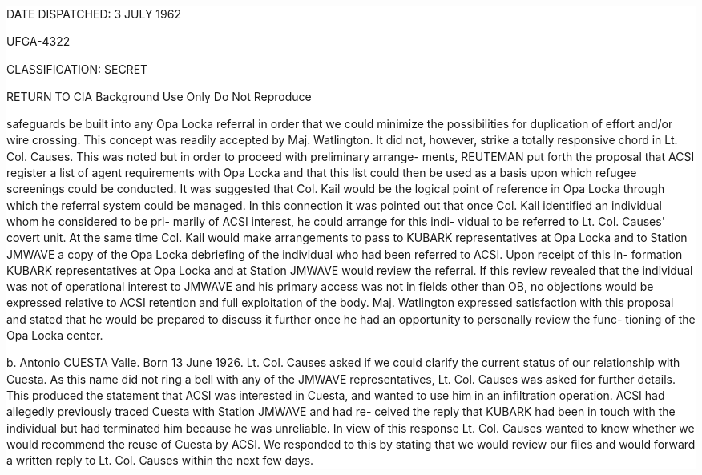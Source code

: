 DATE DISPATCHED: 3 JULY 1962

UFGA-4322

CLASSIFICATION: SECRET

RETURN TO CIA
Background Use Only
Do Not Reproduce

safeguards be built into any Opa Locka referral in order
that we could minimize the possibilities for duplication
of effort and/or wire crossing. This concept was readily
accepted by Maj. Watlington. It did not, however, strike
a totally responsive chord in Lt. Col. Causes. This was
noted but in order to proceed with preliminary arrange-
ments, REUTEMAN put forth the proposal that ACSI register
a list of agent requirements with Opa Locka and that this
list could then be used as a basis upon which refugee
screenings could be conducted. It was suggested that Col.
Kail would be the logical point of reference in Opa Locka
through which the referral system could be managed. In
this connection it was pointed out that once Col. Kail
identified an individual whom he considered to be pri-
marily of ACSI interest, he could arrange for this indi-
vidual to be referred to Lt. Col. Causes' covert unit.
At the same time Col. Kail would make arrangements to pass
to KUBARK representatives at Opa Locka and to Station
JMWAVE a copy of the Opa Locka debriefing of the individual
who had been referred to ACSI. Upon receipt of this in-
formation KUBARK representatives at Opa Locka and at
Station JMWAVE would review the referral. If this review
revealed that the individual was not of operational
interest to JMWAVE and his primary access was not in fields
other than OB, no objections would be expressed relative
to ACSI retention and full exploitation of the body. Maj.
Watlington expressed satisfaction with this proposal and
stated that he would be prepared to discuss it further
once he had an opportunity to personally review the func-
tioning of the Opa Locka center.

b. Antonio CUESTA Valle. Born 13 June 1926. Lt. Col.
Causes asked if we could clarify the current status of
our relationship with Cuesta. As this name did not ring
a bell with any of the JMWAVE representatives, Lt. Col.
Causes was asked for further details. This produced the
statement that ACSI was interested in Cuesta, and wanted
to use him in an infiltration operation. ACSI had allegedly
previously traced Cuesta with Station JMWAVE and had re-
ceived the reply that KUBARK had been in touch with the
individual but had terminated him because he was unreliable.
In view of this response Lt. Col. Causes wanted to know
whether we would recommend the reuse of Cuesta by ACSI.
We responded to this by stating that we would review our
files and would forward a written reply to Lt. Col. Causes
within the next few days.
